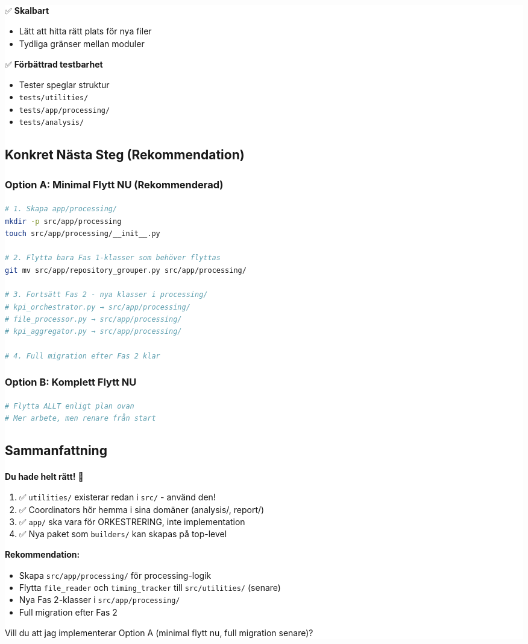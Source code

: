 ✅ **Skalbart**
- Lätt att hitta rätt plats för nya filer
- Tydliga gränser mellan moduler

✅ **Förbättrad testbarhet**
- Tester speglar struktur
- `tests/utilities/`
- `tests/app/processing/`
- `tests/analysis/`

## Konkret Nästa Steg (Rekommendation)

### Option A: Minimal Flytt NU (Rekommenderad)
```bash
# 1. Skapa app/processing/
mkdir -p src/app/processing
touch src/app/processing/__init__.py

# 2. Flytta bara Fas 1-klasser som behöver flyttas
git mv src/app/repository_grouper.py src/app/processing/

# 3. Fortsätt Fas 2 - nya klasser i processing/
# kpi_orchestrator.py → src/app/processing/
# file_processor.py → src/app/processing/
# kpi_aggregator.py → src/app/processing/

# 4. Full migration efter Fas 2 klar
```

### Option B: Komplett Flytt NU
```bash
# Flytta ALLT enligt plan ovan
# Mer arbete, men renare från start
```

## Sammanfattning

**Du hade helt rätt!** 🎯

1. ✅ `utilities/` existerar redan i `src/` - använd den!
2. ✅ Coordinators hör hemma i sina domäner (analysis/, report/)
3. ✅ `app/` ska vara för ORKESTRERING, inte implementation
4. ✅ Nya paket som `builders/` kan skapas på top-level

**Rekommendation:**
- Skapa `src/app/processing/` för processing-logik
- Flytta `file_reader` och `timing_tracker` till `src/utilities/` (senare)
- Nya Fas 2-klasser i `src/app/processing/`
- Full migration efter Fas 2

Vill du att jag implementerar Option A (minimal flytt nu, full migration senare)?
